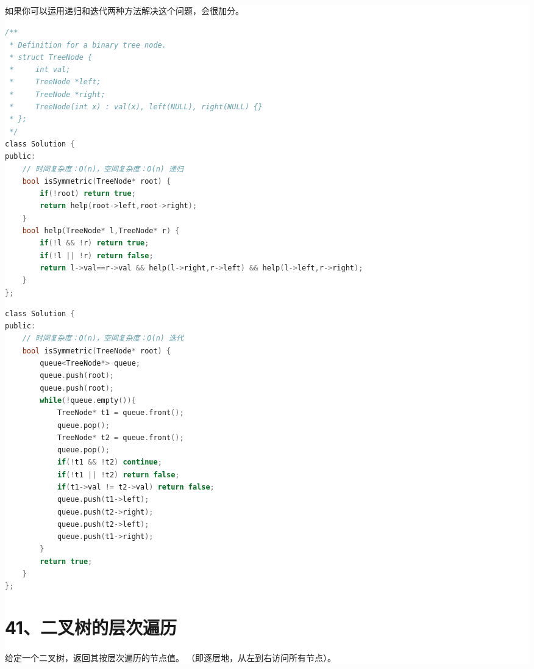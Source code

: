 如果你可以运用递归和迭代两种方法解决这个问题，会很加分。
```c
/**
 * Definition for a binary tree node.
 * struct TreeNode {
 *     int val;
 *     TreeNode *left;
 *     TreeNode *right;
 *     TreeNode(int x) : val(x), left(NULL), right(NULL) {}
 * };
 */
class Solution {
public:
	// 时间复杂度：O(n)，空间复杂度：O(n) 递归
    bool isSymmetric(TreeNode* root) {
        if(!root) return true;
        return help(root->left,root->right);
    }
    bool help(TreeNode* l,TreeNode* r) {
        if(!l && !r) return true;
        if(!l || !r) return false;
        return l->val==r->val && help(l->right,r->left) && help(l->left,r->right);
    }
};
```
```c
class Solution {
public:
	// 时间复杂度：O(n)，空间复杂度：O(n) 迭代
    bool isSymmetric(TreeNode* root) {
        queue<TreeNode*> queue;
        queue.push(root);
        queue.push(root);
        while(!queue.empty()){
            TreeNode* t1 = queue.front();
            queue.pop();
            TreeNode* t2 = queue.front();
            queue.pop();
            if(!t1 && !t2) continue;
            if(!t1 || !t2) return false;
            if(t1->val != t2->val) return false;
            queue.push(t1->left);
            queue.push(t2->right);
            queue.push(t2->left);
            queue.push(t1->right);
        }
        return true;
    }
};
```
# 41、二叉树的层次遍历
给定一个二叉树，返回其按层次遍历的节点值。 （即逐层地，从左到右访问所有节点）。
